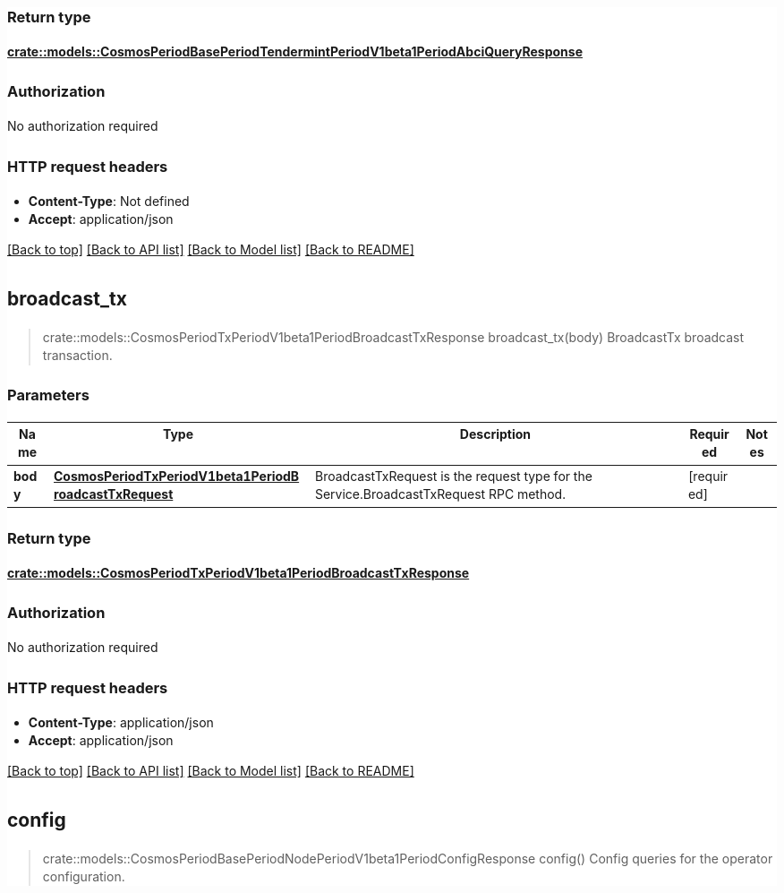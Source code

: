 ### Return type

[**crate::models::CosmosPeriodBasePeriodTendermintPeriodV1beta1PeriodAbciQueryResponse**](cosmos.base.tendermint.v1beta1.ABCIQueryResponse.md)

### Authorization

No authorization required

### HTTP request headers

- **Content-Type**: Not defined
- **Accept**: application/json

[[Back to top]](#) [[Back to API list]](../README.md#documentation-for-api-endpoints) [[Back to Model list]](../README.md#documentation-for-models) [[Back to README]](../README.md)


## broadcast_tx

> crate::models::CosmosPeriodTxPeriodV1beta1PeriodBroadcastTxResponse broadcast_tx(body)
BroadcastTx broadcast transaction.

### Parameters


Name | Type | Description  | Required | Notes
------------- | ------------- | ------------- | ------------- | -------------
**body** | [**CosmosPeriodTxPeriodV1beta1PeriodBroadcastTxRequest**](CosmosPeriodTxPeriodV1beta1PeriodBroadcastTxRequest.md) | BroadcastTxRequest is the request type for the Service.BroadcastTxRequest RPC method. | [required] |

### Return type

[**crate::models::CosmosPeriodTxPeriodV1beta1PeriodBroadcastTxResponse**](cosmos.tx.v1beta1.BroadcastTxResponse.md)

### Authorization

No authorization required

### HTTP request headers

- **Content-Type**: application/json
- **Accept**: application/json

[[Back to top]](#) [[Back to API list]](../README.md#documentation-for-api-endpoints) [[Back to Model list]](../README.md#documentation-for-models) [[Back to README]](../README.md)


## config

> crate::models::CosmosPeriodBasePeriodNodePeriodV1beta1PeriodConfigResponse config()
Config queries for the operator configuration.
